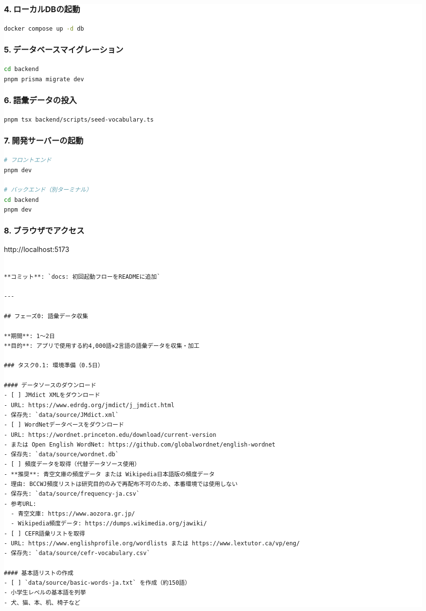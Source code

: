   ### 4. ローカルDBの起動
  ```bash
  docker compose up -d db
  ```
  
  ### 5. データベースマイグレーション
  ```bash
  cd backend
  pnpm prisma migrate dev
  ```
  
  ### 6. 語彙データの投入
  ```bash
  pnpm tsx backend/scripts/seed-vocabulary.ts
  ```
  
  ### 7. 開発サーバーの起動
  ```bash
  # フロントエンド
  pnpm dev
  
  # バックエンド（別ターミナル）
  cd backend
  pnpm dev
  ```
  
  ### 8. ブラウザでアクセス
  http://localhost:5173
  ```

**コミット**: `docs: 初回起動フローをREADMEに追加`

---

## フェーズ0: 語彙データ収集

**期間**: 1〜2日  
**目的**: アプリで使用する約4,000語×2言語の語彙データを収集・加工

### タスク0.1: 環境準備（0.5日）

#### データソースのダウンロード
- [ ] JMdict XMLをダウンロード
  - URL: https://www.edrdg.org/jmdict/j_jmdict.html
  - 保存先: `data/source/JMdict.xml`
- [ ] WordNetデータベースをダウンロード
  - URL: https://wordnet.princeton.edu/download/current-version
  - または Open English WordNet: https://github.com/globalwordnet/english-wordnet
  - 保存先: `data/source/wordnet.db`
- [ ] 頻度データを取得（代替データソース使用）
  - **推奨**: 青空文庫の頻度データ または Wikipedia日本語版の頻度データ
  - 理由: BCCWJ頻度リストは研究目的のみで再配布不可のため、本番環境では使用しない
  - 保存先: `data/source/frequency-ja.csv`
  - 参考URL: 
    - 青空文庫: https://www.aozora.gr.jp/
    - Wikipedia頻度データ: https://dumps.wikimedia.org/jawiki/
- [ ] CEFR語彙リストを取得
  - URL: https://www.englishprofile.org/wordlists または https://www.lextutor.ca/vp/eng/
  - 保存先: `data/source/cefr-vocabulary.csv`

#### 基本語リストの作成
- [ ] `data/source/basic-words-ja.txt` を作成（約150語）
  - 小学生レベルの基本語を列挙
  - 犬、猫、本、机、椅子など
  ```